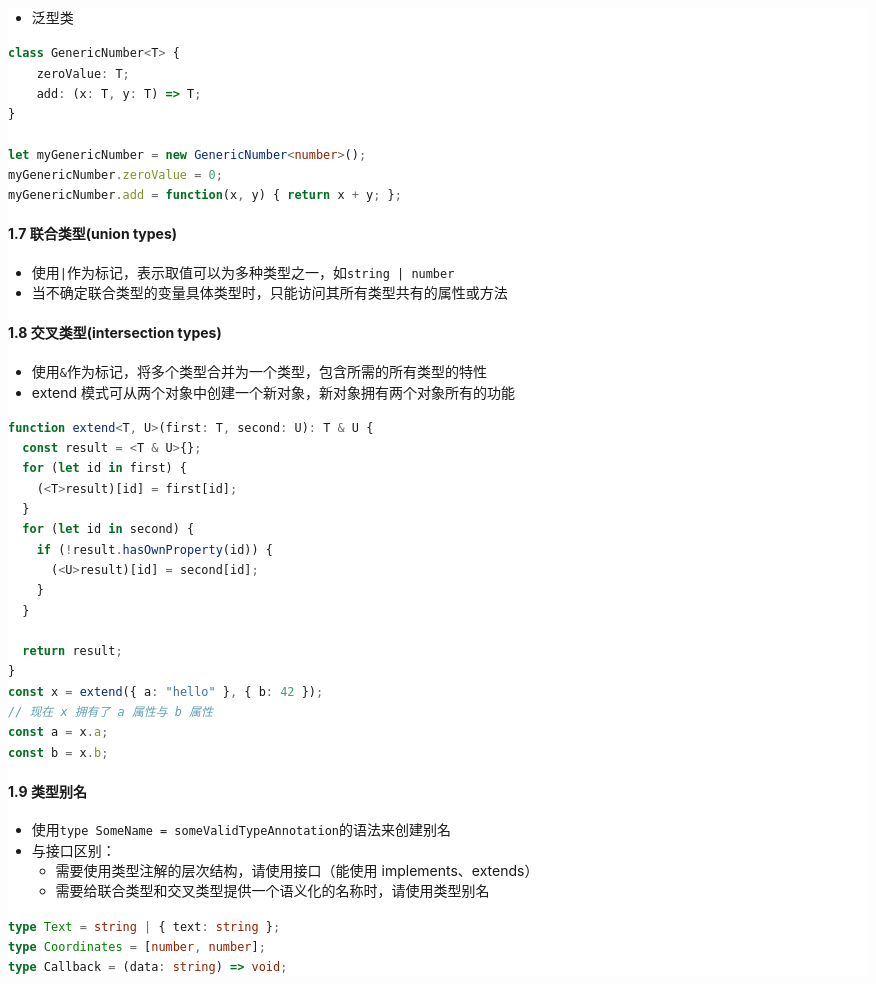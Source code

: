 - 泛型类

```ts
class GenericNumber<T> {
    zeroValue: T;
    add: (x: T, y: T) => T;
}

let myGenericNumber = new GenericNumber<number>();
myGenericNumber.zeroValue = 0;
myGenericNumber.add = function(x, y) { return x + y; };
```

#### 1.7 联合类型(union types)

- 使用`|`作为标记，表示取值可以为多种类型之一，如`string | number`
- 当不确定联合类型的变量具体类型时，只能访问其所有类型共有的属性或方法

#### 1.8 交叉类型(intersection types)

- 使用`&`作为标记，将多个类型合并为一个类型，包含所需的所有类型的特性
- extend 模式可从两个对象中创建一个新对象，新对象拥有两个对象所有的功能

```ts
function extend<T, U>(first: T, second: U): T & U {
  const result = <T & U>{};
  for (let id in first) {
    (<T>result)[id] = first[id];
  }
  for (let id in second) {
    if (!result.hasOwnProperty(id)) {
      (<U>result)[id] = second[id];
    }
  }

  return result;
}
const x = extend({ a: "hello" }, { b: 42 });
// 现在 x 拥有了 a 属性与 b 属性
const a = x.a;
const b = x.b;
```

#### 1.9 类型别名

- 使用`type SomeName = someValidTypeAnnotation`的语法来创建别名
- 与接口区别：
  - 需要使用类型注解的层次结构，请使用接口（能使用 implements、extends）
  - 需要给联合类型和交叉类型提供一个语义化的名称时，请使用类型别名

```ts
type Text = string | { text: string };
type Coordinates = [number, number];
type Callback = (data: string) => void;
```
